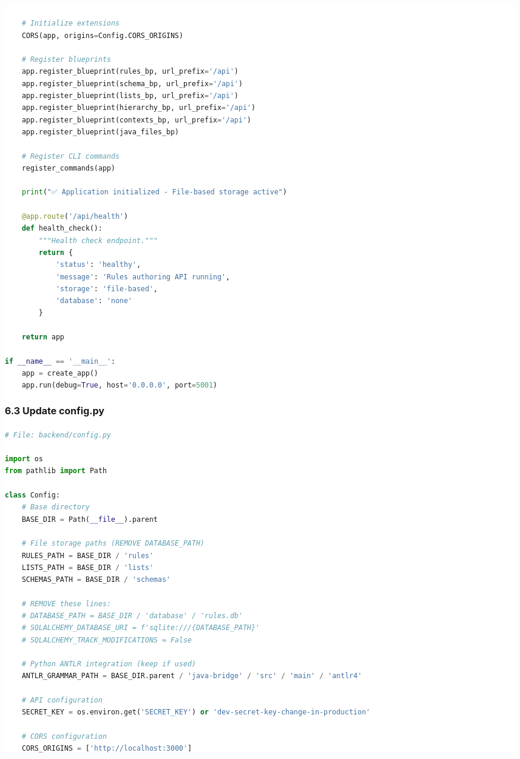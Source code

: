 ```python

    # Initialize extensions
    CORS(app, origins=Config.CORS_ORIGINS)

    # Register blueprints
    app.register_blueprint(rules_bp, url_prefix='/api')
    app.register_blueprint(schema_bp, url_prefix='/api')
    app.register_blueprint(lists_bp, url_prefix='/api')
    app.register_blueprint(hierarchy_bp, url_prefix='/api')
    app.register_blueprint(contexts_bp, url_prefix='/api')
    app.register_blueprint(java_files_bp)

    # Register CLI commands
    register_commands(app)

    print("✅ Application initialized - File-based storage active")

    @app.route('/api/health')
    def health_check():
        """Health check endpoint."""
        return {
            'status': 'healthy',
            'message': 'Rules authoring API running',
            'storage': 'file-based',
            'database': 'none'
        }

    return app

if __name__ == '__main__':
    app = create_app()
    app.run(debug=True, host='0.0.0.0', port=5001)
```

### 6.3 Update config.py
```python
# File: backend/config.py

import os
from pathlib import Path

class Config:
    # Base directory
    BASE_DIR = Path(__file__).parent

    # File storage paths (REMOVE DATABASE_PATH)
    RULES_PATH = BASE_DIR / 'rules'
    LISTS_PATH = BASE_DIR / 'lists'
    SCHEMAS_PATH = BASE_DIR / 'schemas'

    # REMOVE these lines:
    # DATABASE_PATH = BASE_DIR / 'database' / 'rules.db'
    # SQLALCHEMY_DATABASE_URI = f'sqlite:///{DATABASE_PATH}'
    # SQLALCHEMY_TRACK_MODIFICATIONS = False

    # Python ANTLR integration (keep if used)
    ANTLR_GRAMMAR_PATH = BASE_DIR.parent / 'java-bridge' / 'src' / 'main' / 'antlr4'

    # API configuration
    SECRET_KEY = os.environ.get('SECRET_KEY') or 'dev-secret-key-change-in-production'

    # CORS configuration
    CORS_ORIGINS = ['http://localhost:3000']
```